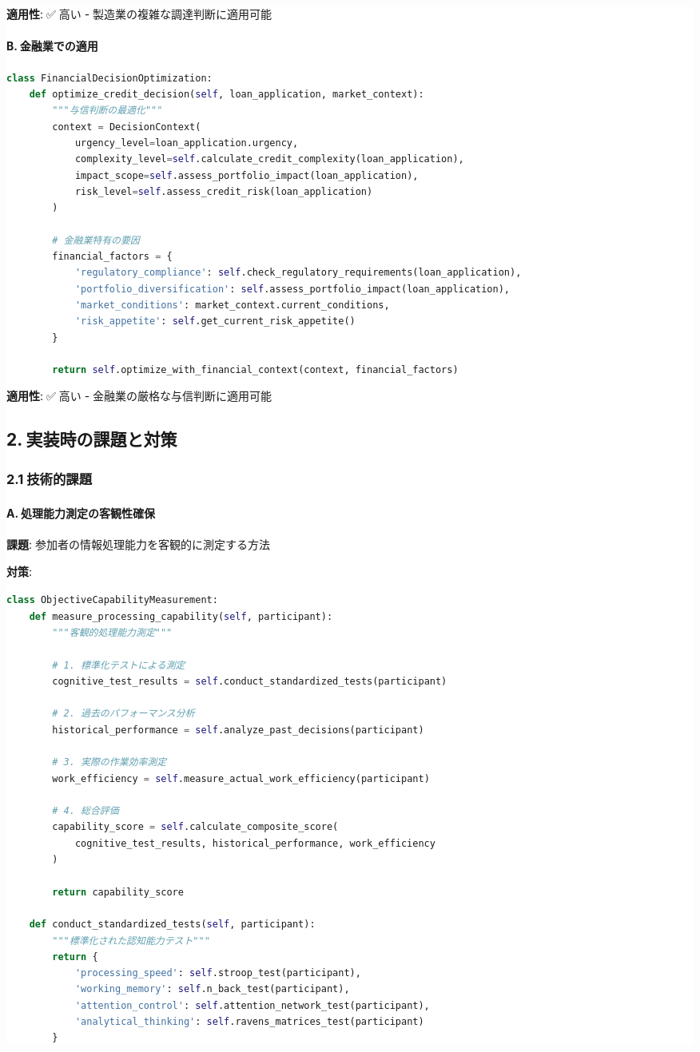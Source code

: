**適用性**: ✅ 高い - 製造業の複雑な調達判断に適用可能

#### B. 金融業での適用
```python
class FinancialDecisionOptimization:
    def optimize_credit_decision(self, loan_application, market_context):
        """与信判断の最適化"""
        context = DecisionContext(
            urgency_level=loan_application.urgency,
            complexity_level=self.calculate_credit_complexity(loan_application),
            impact_scope=self.assess_portfolio_impact(loan_application),
            risk_level=self.assess_credit_risk(loan_application)
        )
        
        # 金融業特有の要因
        financial_factors = {
            'regulatory_compliance': self.check_regulatory_requirements(loan_application),
            'portfolio_diversification': self.assess_portfolio_impact(loan_application),
            'market_conditions': market_context.current_conditions,
            'risk_appetite': self.get_current_risk_appetite()
        }
        
        return self.optimize_with_financial_context(context, financial_factors)
```

**適用性**: ✅ 高い - 金融業の厳格な与信判断に適用可能

## 2. 実装時の課題と対策

### 2.1 技術的課題

#### A. 処理能力測定の客観性確保
**課題**: 参加者の情報処理能力を客観的に測定する方法

**対策**:
```python
class ObjectiveCapabilityMeasurement:
    def measure_processing_capability(self, participant):
        """客観的処理能力測定"""
        
        # 1. 標準化テストによる測定
        cognitive_test_results = self.conduct_standardized_tests(participant)
        
        # 2. 過去のパフォーマンス分析
        historical_performance = self.analyze_past_decisions(participant)
        
        # 3. 実際の作業効率測定
        work_efficiency = self.measure_actual_work_efficiency(participant)
        
        # 4. 総合評価
        capability_score = self.calculate_composite_score(
            cognitive_test_results, historical_performance, work_efficiency
        )
        
        return capability_score
    
    def conduct_standardized_tests(self, participant):
        """標準化された認知能力テスト"""
        return {
            'processing_speed': self.stroop_test(participant),
            'working_memory': self.n_back_test(participant),
            'attention_control': self.attention_network_test(participant),
            'analytical_thinking': self.ravens_matrices_test(participant)
        }
```
